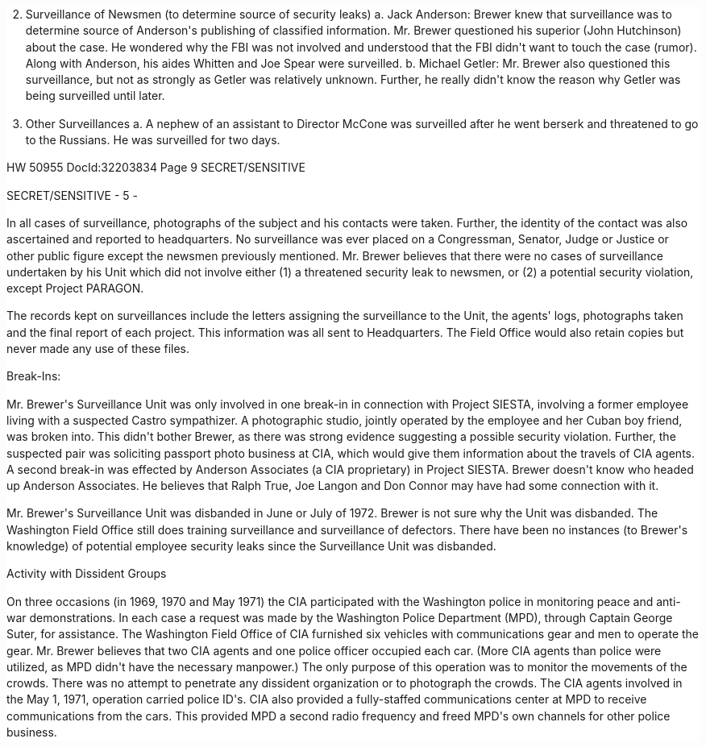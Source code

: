 2. Surveillance of Newsmen (to determine source of security leaks)
a. Jack Anderson: Brewer knew that surveillance was to determine source of Anderson's publishing of classified information. Mr. Brewer questioned his superior (John Hutchinson) about the case. He wondered why the FBI was not involved and understood that the FBI didn't want to touch the case (rumor). Along with Anderson, his aides Whitten and Joe Spear were surveilled.
b. Michael Getler: Mr. Brewer also questioned this surveillance, but not as strongly as Getler was relatively unknown. Further, he really didn't know the reason why Getler was being surveilled until later.

3. Other Surveillances
a. A nephew of an assistant to Director McCone was surveilled after he went berserk and threatened to go to the Russians. He was surveilled for two days.

HW 50955 DocId:32203834 Page 9
SECRET/SENSITIVE

SECRET/SENSITIVE - 5 -

In all cases of surveillance, photographs of the subject and his contacts were taken. Further, the identity of the contact was also ascertained and reported to headquarters. No surveillance was ever placed on a Congressman, Senator, Judge or Justice or other public figure except the newsmen previously mentioned. Mr. Brewer believes that there were no cases of surveillance undertaken by his Unit which did not involve either (1) a threatened security leak to newsmen, or (2) a potential security violation, except Project PARAGON.

The records kept on surveillances include the letters assigning the surveillance to the Unit, the agents' logs, photographs taken and the final report of each project. This information was all sent to Headquarters. The Field Office would also retain copies but never made any use of these files.

Break-Ins:

Mr. Brewer's Surveillance Unit was only involved in one break-in in connection with Project SIESTA, involving a former employee living with a suspected Castro sympathizer. A photographic studio, jointly operated by the employee and her Cuban boy friend, was broken into. This didn't bother Brewer, as there was strong evidence suggesting a possible security violation. Further, the suspected pair was soliciting passport photo business at CIA, which would give them information about the travels of CIA agents. A second break-in was effected by Anderson Associates (a CIA proprietary) in Project SIESTA. Brewer doesn't know who headed up Anderson Associates. He believes that Ralph True, Joe Langon and Don Connor may have had some connection with it.

Mr. Brewer's Surveillance Unit was disbanded in June or July of 1972. Brewer is not sure why the Unit was disbanded. The Washington Field Office still does training surveillance and surveillance of defectors. There have been no instances (to Brewer's knowledge) of potential employee security leaks since the Surveillance Unit was disbanded.

Activity with Dissident Groups

On three occasions (in 1969, 1970 and May 1971) the CIA participated with the Washington police in monitoring peace and anti-war demonstrations. In each case a request was made by the Washington Police Department (MPD), through Captain George Suter, for assistance. The Washington Field Office of CIA furnished six vehicles with communications gear and men to operate the gear. Mr. Brewer believes that two CIA agents and one police officer occupied each car. (More CIA agents than police were utilized, as MPD didn't have the necessary manpower.) The only purpose of this operation was to monitor the movements of the crowds. There was no attempt to penetrate any dissident organization or to photograph the crowds. The CIA agents involved in the May 1, 1971, operation carried police ID's. CIA also provided a fully-staffed communications center at MPD to receive communications from the cars. This provided MPD a second radio frequency and freed MPD's own channels for other police business.
